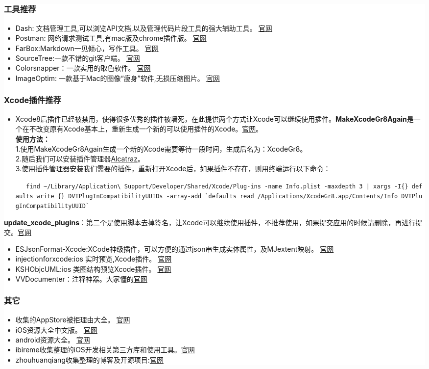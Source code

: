 ### <a name="tool"></a>工具推荐
*   Dash: 文档管理工具,可以浏览API文档,以及管理代码片段工具的强大辅助工具。 [官网](https://kapeli.com/dash)
*   Postman: 网络请求测试工具,有mac版及chrome插件版。 [官网](https://www.getpostman.com/) 
*   FarBox:Markdown一见倾心，写作工具。 [官网](https://www.farbox.com/service/app/desktop_editor)
*   SourceTree:一款不错的git客户端。 [官网](https://www.sourcetreeapp.com/)
*   Colorsnapper：一款实用的取色软件。 [官网](http://colorsnapper.com/)
*   ImageOptim: 一款基于Mac的图像“瘦身”软件,无损压缩图片。 [官网](https://imageoptim.com/mac) 

### <a name="xcodeplugs"></a>Xcode插件推荐 
*   Xcode8后插件已经被禁用，使得很多优秀的插件被墙死，在此提供两个方式让Xcode可以继续使用插件。**MakeXcodeGr8Again**是一个在不改变原有Xcode基本上，重新生成一个新的可以使用插件的Xcode。[官网](https://github.com/fpg1503/MakeXcodeGr8Again)。  
  **使用方法：**   
  1.使用MakeXcodeGr8Again生成一个新的Xcode需要等待一段时间，生成后名为：XcodeGr8。   
  2.随后我们可以安装插件管理器[Alcatraz](https://github.com/alcatraz/Alcatraz)。   
  3.使用插件管理器安装我们需要的插件，重新打开Xcode后，如果插件不存在，则用终端运行以下命令：
  
           find ~/Library/Application\ Support/Developer/Shared/Xcode/Plug-ins -name Info.plist -maxdepth 3 | xargs -I{} defaults write {} DVTPlugInCompatibilityUUIDs -array-add `defaults read /Applications/XcodeGr8.app/Contents/Info DVTPlugInCompatibilityUUID`
      
   **update_xcode_plugins**：第二个是使用脚本去掉签名，让Xcode可以继续使用插件，不推荐使用，如果提交应用的时候请删除，再进行提交。[官网](https://github.com/inket/update_xcode_plugins)
*   ESJsonFormat-Xcode:XCode神级插件，可以方便的通过json串生成实体属性，及MJextent映射。 [官网](https://github.com/EnjoySR/ESJsonFormat-Xcode)
*   injectionforxcode:ios 实时预览,Xcode插件。 [官网](https://github.com/johnno1962/injectionforxcode)
*   KSHObjcUML:ios 类图结构预览Xcode插件。 [官网](https://github.com/kimsungwhee/KSHObjcUML)
*   VVDocumenter：注释神器。大家懂的[官网](https://github.com/onevcat/VVDocumenter-Xcode)


### <a name="otherItem"></a>其它
*   收集的AppStore被拒理由大全。 [官网](https://github.com/jcccn/Why-Reject)
*   iOS资源大全中文版。 [官网](https://github.com/jobbole/awesome-ios-cn)
*   android资源大全。  [官网](https://github.com/Rano1/Interactive-animation/blob/master/README.md)
*    ibireme收集整理的iOS开发相关第三方库和使用工具。[官网](http://github.ibireme.com/github/list/ios/)
*    zhouhuanqiang收集整理的博客及开源项目:[官网](//github.com/zhouhuanqiang/LearningIOS)

